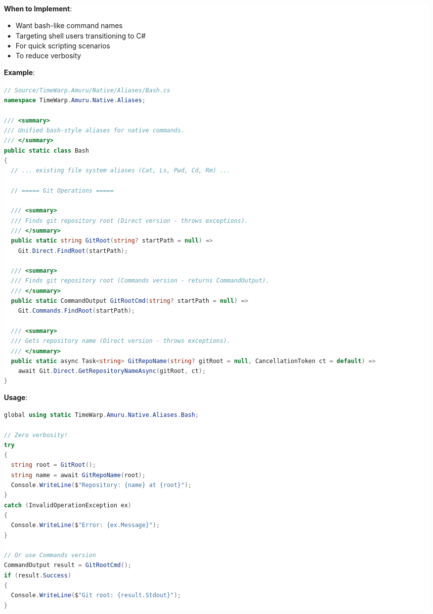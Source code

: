 **When to Implement**:
- Want bash-like command names
- Targeting shell users transitioning to C#
- For quick scripting scenarios
- To reduce verbosity

**Example**:

```csharp
// Source/TimeWarp.Amuru/Native/Aliases/Bash.cs
namespace TimeWarp.Amuru.Native.Aliases;

/// <summary>
/// Unified bash-style aliases for native commands.
/// </summary>
public static class Bash
{
  // ... existing file system aliases (Cat, Ls, Pwd, Cd, Rm) ...

  // ===== Git Operations =====

  /// <summary>
  /// Finds git repository root (Direct version - throws exceptions).
  /// </summary>
  public static string GitRoot(string? startPath = null) =>
    Git.Direct.FindRoot(startPath);

  /// <summary>
  /// Finds git repository root (Commands version - returns CommandOutput).
  /// </summary>
  public static CommandOutput GitRootCmd(string? startPath = null) =>
    Git.Commands.FindRoot(startPath);

  /// <summary>
  /// Gets repository name (Direct version - throws exceptions).
  /// </summary>
  public static async Task<string> GitRepoName(string? gitRoot = null, CancellationToken ct = default) =>
    await Git.Direct.GetRepositoryNameAsync(gitRoot, ct);
}
```

**Usage**:

```csharp
global using static TimeWarp.Amuru.Native.Aliases.Bash;

// Zero verbosity!
try
{
  string root = GitRoot();
  string name = await GitRepoName(root);
  Console.WriteLine($"Repository: {name} at {root}");
}
catch (InvalidOperationException ex)
{
  Console.WriteLine($"Error: {ex.Message}");
}

// Or use Commands version
CommandOutput result = GitRootCmd();
if (result.Success)
{
  Console.WriteLine($"Git root: {result.Stdout}");
}
```
